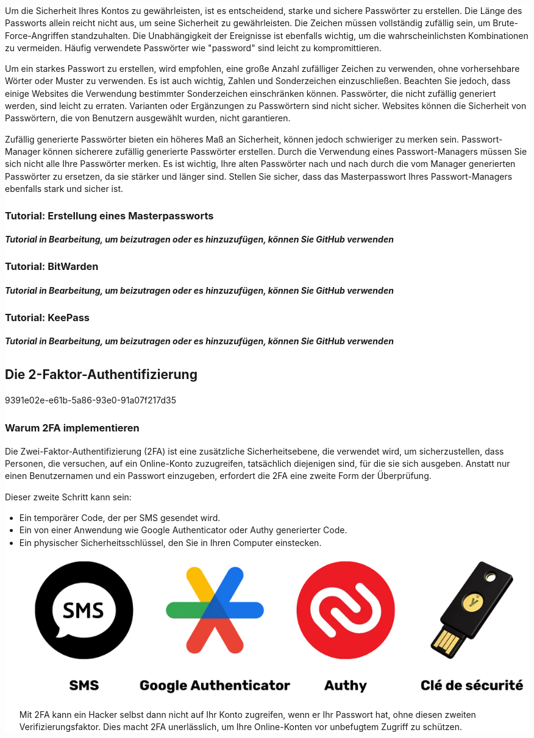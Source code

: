 Um die Sicherheit Ihres Kontos zu gewährleisten, ist es entscheidend, starke und sichere Passwörter zu erstellen. Die Länge des Passworts allein reicht nicht aus, um seine Sicherheit zu gewährleisten. Die Zeichen müssen vollständig zufällig sein, um Brute-Force-Angriffen standzuhalten. Die Unabhängigkeit der Ereignisse ist ebenfalls wichtig, um die wahrscheinlichsten Kombinationen zu vermeiden. Häufig verwendete Passwörter wie "password" sind leicht zu kompromittieren.

Um ein starkes Passwort zu erstellen, wird empfohlen, eine große Anzahl zufälliger Zeichen zu verwenden, ohne vorhersehbare Wörter oder Muster zu verwenden. Es ist auch wichtig, Zahlen und Sonderzeichen einzuschließen. Beachten Sie jedoch, dass einige Websites die Verwendung bestimmter Sonderzeichen einschränken können. Passwörter, die nicht zufällig generiert werden, sind leicht zu erraten. Varianten oder Ergänzungen zu Passwörtern sind nicht sicher. Websites können die Sicherheit von Passwörtern, die von Benutzern ausgewählt wurden, nicht garantieren.

Zufällig generierte Passwörter bieten ein höheres Maß an Sicherheit, können jedoch schwieriger zu merken sein. Passwort-Manager können sicherere zufällig generierte Passwörter erstellen. Durch die Verwendung eines Passwort-Managers müssen Sie sich nicht alle Ihre Passwörter merken. Es ist wichtig, Ihre alten Passwörter nach und nach durch die vom Manager generierten Passwörter zu ersetzen, da sie stärker und länger sind. Stellen Sie sicher, dass das Masterpasswort Ihres Passwort-Managers ebenfalls stark und sicher ist.

### Tutorial: Erstellung eines Masterpassworts

**_Tutorial in Bearbeitung, um beizutragen oder es hinzuzufügen, können Sie GitHub verwenden_**

### Tutorial: BitWarden

**_Tutorial in Bearbeitung, um beizutragen oder es hinzuzufügen, können Sie GitHub verwenden_**

### Tutorial: KeePass

**_Tutorial in Bearbeitung, um beizutragen oder es hinzuzufügen, können Sie GitHub verwenden_**

## Die 2-Faktor-Authentifizierung
<chapterId>9391e02e-e61b-5a86-93e0-91a07f217d35</chapterId>

### Warum 2FA implementieren

Die Zwei-Faktor-Authentifizierung (2FA) ist eine zusätzliche Sicherheitsebene, die verwendet wird, um sicherzustellen, dass Personen, die versuchen, auf ein Online-Konto zuzugreifen, tatsächlich diejenigen sind, für die sie sich ausgeben. Anstatt nur einen Benutzernamen und ein Passwort einzugeben, erfordert die 2FA eine zweite Form der Überprüfung.

Dieser zweite Schritt kann sein:

- Ein temporärer Code, der per SMS gesendet wird.
- Ein von einer Anwendung wie Google Authenticator oder Authy generierter Code.
- Ein physischer Sicherheitsschlüssel, den Sie in Ihren Computer einstecken.
![](assets/notext/19.webp)
Mit 2FA kann ein Hacker selbst dann nicht auf Ihr Konto zugreifen, wenn er Ihr Passwort hat, ohne diesen zweiten Verifizierungsfaktor. Dies macht 2FA unerlässlich, um Ihre Online-Konten vor unbefugtem Zugriff zu schützen.
